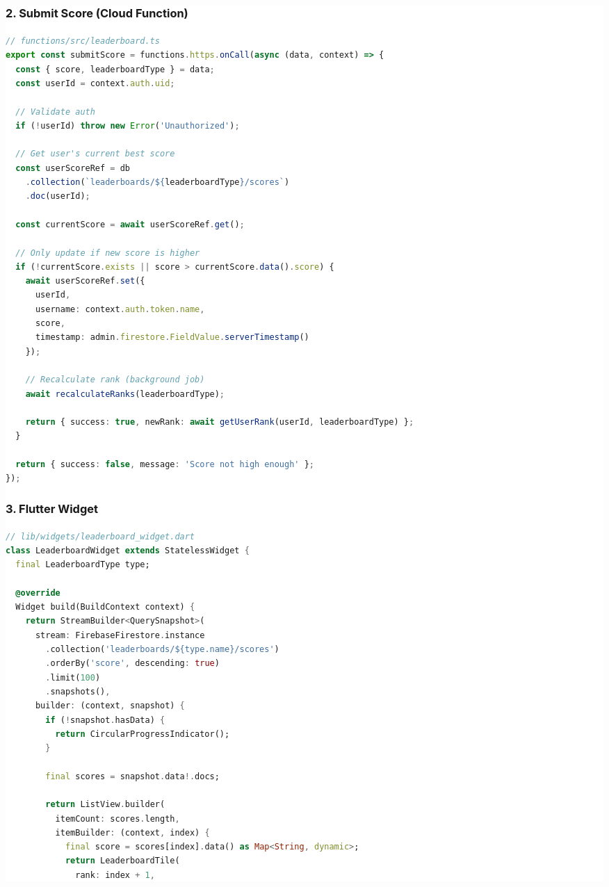 
### 2. Submit Score (Cloud Function)
```typescript
// functions/src/leaderboard.ts
export const submitScore = functions.https.onCall(async (data, context) => {
  const { score, leaderboardType } = data;
  const userId = context.auth.uid;
  
  // Validate auth
  if (!userId) throw new Error('Unauthorized');
  
  // Get user's current best score
  const userScoreRef = db
    .collection(`leaderboards/${leaderboardType}/scores`)
    .doc(userId);
    
  const currentScore = await userScoreRef.get();
  
  // Only update if new score is higher
  if (!currentScore.exists || score > currentScore.data().score) {
    await userScoreRef.set({
      userId,
      username: context.auth.token.name,
      score,
      timestamp: admin.firestore.FieldValue.serverTimestamp()
    });
    
    // Recalculate rank (background job)
    await recalculateRanks(leaderboardType);
    
    return { success: true, newRank: await getUserRank(userId, leaderboardType) };
  }
  
  return { success: false, message: 'Score not high enough' };
});
```

### 3. Flutter Widget
```dart
// lib/widgets/leaderboard_widget.dart
class LeaderboardWidget extends StatelessWidget {
  final LeaderboardType type;
  
  @override
  Widget build(BuildContext context) {
    return StreamBuilder<QuerySnapshot>(
      stream: FirebaseFirestore.instance
        .collection('leaderboards/${type.name}/scores')
        .orderBy('score', descending: true)
        .limit(100)
        .snapshots(),
      builder: (context, snapshot) {
        if (!snapshot.hasData) {
          return CircularProgressIndicator();
        }
        
        final scores = snapshot.data!.docs;
        
        return ListView.builder(
          itemCount: scores.length,
          itemBuilder: (context, index) {
            final score = scores[index].data() as Map<String, dynamic>;
            return LeaderboardTile(
              rank: index + 1,
```